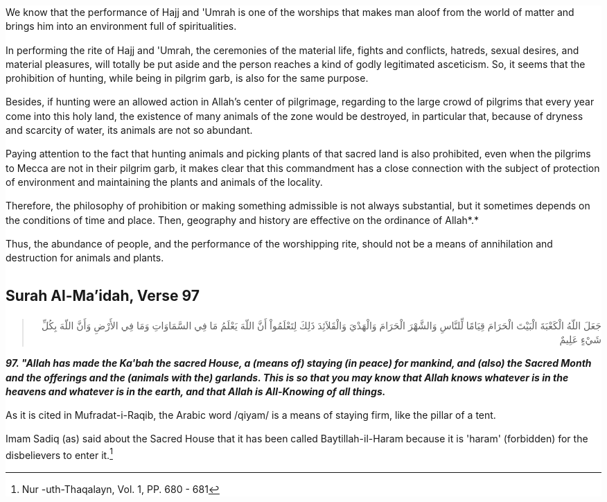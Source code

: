 We know that the performance of Hajj and 'Umrah is one of the worships
that makes man aloof from the world of matter and brings him into an
environment full of spiritualities.

In performing the rite of Hajj and 'Umrah, the ceremonies of the
material life, fights and conflicts, hatreds, sexual desires, and
material pleasures, will totally be put aside and the person reaches a
kind of godly legitimated asceticism. So, it seems that the prohibition
of hunting, while being in pilgrim garb, is also for the same purpose.

Besides, if hunting were an allowed action in Allah’s center of
pilgrimage, regarding to the large crowd of pilgrims that every year
come into this holy land, the existence of many animals of the zone
would be destroyed, in particular that, because of dryness and scarcity
of water, its animals are not so abundant.

Paying attention to the fact that hunting animals and picking plants of
that sacred land is also prohibited, even when the pilgrims to Mecca are
not in their pilgrim garb, it makes clear that this commandment has a
close connection with the subject of protection of environment and
maintaining the plants and animals of the locality.

Therefore, the philosophy of prohibition or making something admissible
is not always substantial, but it sometimes depends on the conditions of
time and place. Then, geography and history are effective on the
ordinance of Allah*.*

Thus, the abundance of people, and the performance of the worshipping
rite, should not be a means of annihilation and destruction for animals
and plants.

Surah Al-Ma’idah, Verse 97
--------------------------

<blockquote dir="rtl">
  <p>
جَعَلَ اللّهُ الْكَعْبَةَ الْبَيْتَ الْحَرَامَ قِيَامًا لِّلنَّاسِ
وَالشَّهْرَ الْحَرَامَ وَالْهَدْيَ وَالْقَلاَئِدَ ذَلِكَ لِتَعْلَمُواْ
أَنَّ اللّهَ يَعْلَمُ مَا فِي السَّمَاوَاتِ وَمَا فِي الأَرْضِ وَأَنَّ
اللّهَ بِكُلِّ شَيْءٍ عَلِيمٌ
  </p>
</blockquote>

***97. "Allah has made the Ka'bah the sacred House, a (means of) staying
(in peace) for mankind, and (also) the Sacred Month and the offerings
and the (animals with the) garlands. This is so that you may know that
Allah knows whatever is in the heavens and whatever is in the earth, and
that Allah is All-Knowing of all things.***

As it is cited in Mufradat-i-Raqib, the Arabic word /qiyam/ is a means
of staying firm, like the pillar of a tent.

Imam Sadiq (as) said about the Sacred House that it has been called
Baytillah-il-Haram because it is 'haram' (forbidden) for the
disbelievers to enter it.[^1]


[^1]: Nur -uth-Thaqalayn, Vol. 1, PP. 680 - 681